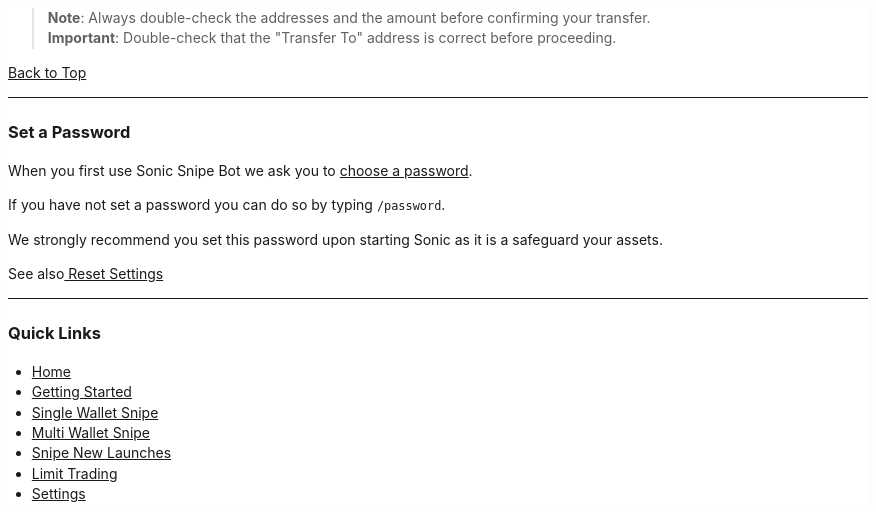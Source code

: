 > **Note**: Always double-check the addresses and the amount before confirming your transfer.\
> **Important**: Double-check that the "Transfer To" address is correct before proceeding.

[Back to Top](wallet-management.md#wallet-management)

***

### Set a Password

When you first use Sonic Snipe Bot we ask you to [choose a password](../getting-started/getting-started.md).

If you have not set a password you can do so by typing `/password`.

We strongly recommend you set this password upon starting Sonic as it is a safeguard your assets.

See also[ Reset Settings](settings-overview.md#reset-settings)

***

### Quick Links

* [Home](../)
* [Getting Started](broken-reference)
* [Single Wallet Snipe](single-wallet-snipe.md)
* [Multi Wallet Snipe](multi-wallet-snipe.md)
* [Snipe New Launches](snipe-new-launches.md)
* [Limit Trading](limit-trading.md)
* [Settings](settings-overview.md)
